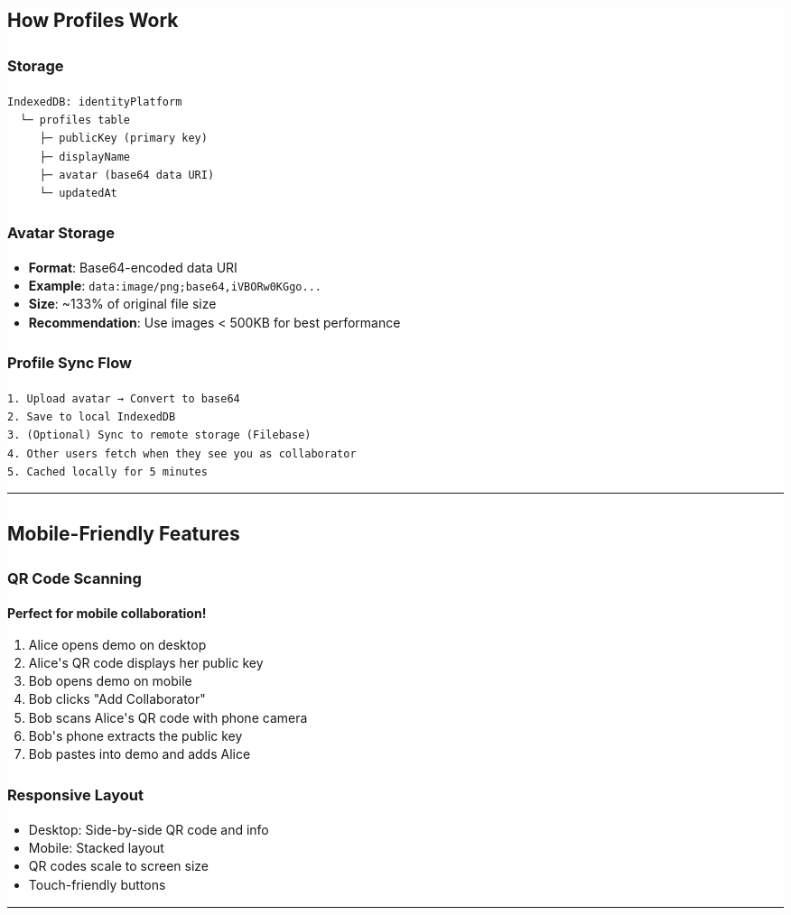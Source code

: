 
## How Profiles Work

### Storage
```
IndexedDB: identityPlatform
  └─ profiles table
     ├─ publicKey (primary key)
     ├─ displayName
     ├─ avatar (base64 data URI)
     └─ updatedAt
```

### Avatar Storage
- **Format**: Base64-encoded data URI
- **Example**: `data:image/png;base64,iVBORw0KGgo...`
- **Size**: ~133% of original file size
- **Recommendation**: Use images < 500KB for best performance

### Profile Sync Flow
```
1. Upload avatar → Convert to base64
2. Save to local IndexedDB
3. (Optional) Sync to remote storage (Filebase)
4. Other users fetch when they see you as collaborator
5. Cached locally for 5 minutes
```

---

## Mobile-Friendly Features

### QR Code Scanning
**Perfect for mobile collaboration!**

1. Alice opens demo on desktop
2. Alice's QR code displays her public key
3. Bob opens demo on mobile
4. Bob clicks "Add Collaborator"
5. Bob scans Alice's QR code with phone camera
6. Bob's phone extracts the public key
7. Bob pastes into demo and adds Alice

### Responsive Layout
- Desktop: Side-by-side QR code and info
- Mobile: Stacked layout
- QR codes scale to screen size
- Touch-friendly buttons

---
